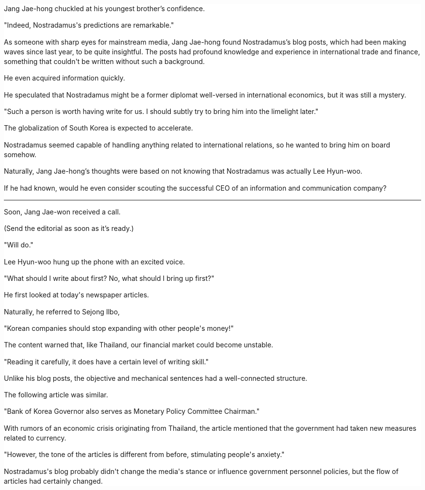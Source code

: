 Jang Jae-hong chuckled at his youngest brother’s confidence.

"Indeed, Nostradamus's predictions are remarkable."

As someone with sharp eyes for mainstream media, Jang Jae-hong found Nostradamus’s blog posts, which had been making waves since last year, to be quite insightful. The posts had profound knowledge and experience in international trade and finance, something that couldn't be written without such a background.

He even acquired information quickly.

He speculated that Nostradamus might be a former diplomat well-versed in international economics, but it was still a mystery.

"Such a person is worth having write for us. I should subtly try to bring him into the limelight later."

The globalization of South Korea is expected to accelerate.

Nostradamus seemed capable of handling anything related to international relations, so he wanted to bring him on board somehow.

Naturally, Jang Jae-hong’s thoughts were based on not knowing that Nostradamus was actually Lee Hyun-woo.

If he had known, would he even consider scouting the successful CEO of an information and communication company?

* * *

Soon, Jang Jae-won received a call.

(Send the editorial as soon as it’s ready.)

"Will do."

Lee Hyun-woo hung up the phone with an excited voice.

"What should I write about first? No, what should I bring up first?"

He first looked at today's newspaper articles.

Naturally, he referred to Sejong Ilbo,

"Korean companies should stop expanding with other people's money!"

The content warned that, like Thailand, our financial market could become unstable.

"Reading it carefully, it does have a certain level of writing skill."

Unlike his blog posts, the objective and mechanical sentences had a well-connected structure.

The following article was similar.

"Bank of Korea Governor also serves as Monetary Policy Committee Chairman."

With rumors of an economic crisis originating from Thailand, the article mentioned that the government had taken new measures related to currency.

"However, the tone of the articles is different from before, stimulating people's anxiety."

Nostradamus's blog probably didn't change the media's stance or influence government personnel policies, but the flow of articles had certainly changed.
